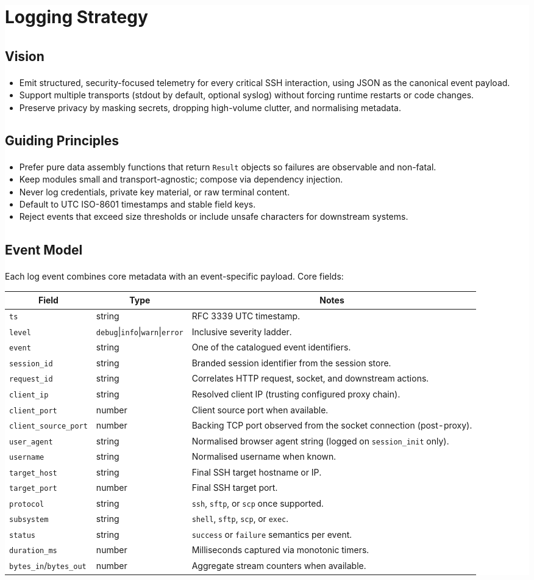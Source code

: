 # Logging Strategy

## Vision
- Emit structured, security-focused telemetry for every critical SSH interaction, using JSON as the canonical event payload.
- Support multiple transports (stdout by default, optional syslog) without forcing runtime restarts or code changes.
- Preserve privacy by masking secrets, dropping high-volume clutter, and normalising metadata.

## Guiding Principles
- Prefer pure data assembly functions that return `Result` objects so failures are observable and non-fatal.
- Keep modules small and transport-agnostic; compose via dependency injection.
- Never log credentials, private key material, or raw terminal content.
- Default to UTC ISO-8601 timestamps and stable field keys.
- Reject events that exceed size thresholds or include unsafe characters for downstream systems.

## Event Model
Each log event combines core metadata with an event-specific payload. Core fields:

| Field | Type | Notes |
| --- | --- | --- |
| `ts` | string | RFC 3339 UTC timestamp. |
| `level` | `debug`\|`info`\|`warn`\|`error` | Inclusive severity ladder. |
| `event` | string | One of the catalogued event identifiers. |
| `session_id` | string | Branded session identifier from the session store. |
| `request_id` | string | Correlates HTTP request, socket, and downstream actions. |
| `client_ip` | string | Resolved client IP (trusting configured proxy chain). |
| `client_port` | number | Client source port when available. |
| `client_source_port` | number | Backing TCP port observed from the socket connection (post-proxy). |
| `user_agent` | string | Normalised browser agent string (logged on `session_init` only). |
| `username` | string | Normalised username when known. |
| `target_host` | string | Final SSH target hostname or IP. |
| `target_port` | number | Final SSH target port. |
| `protocol` | string | `ssh`, `sftp`, or `scp` once supported. |
| `subsystem` | string | `shell`, `sftp`, `scp`, or `exec`. |
| `status` | string | `success` or `failure` semantics per event. |
| `duration_ms` | number | Milliseconds captured via monotonic timers. |
| `bytes_in`/`bytes_out` | number | Aggregate stream counters when available. |
